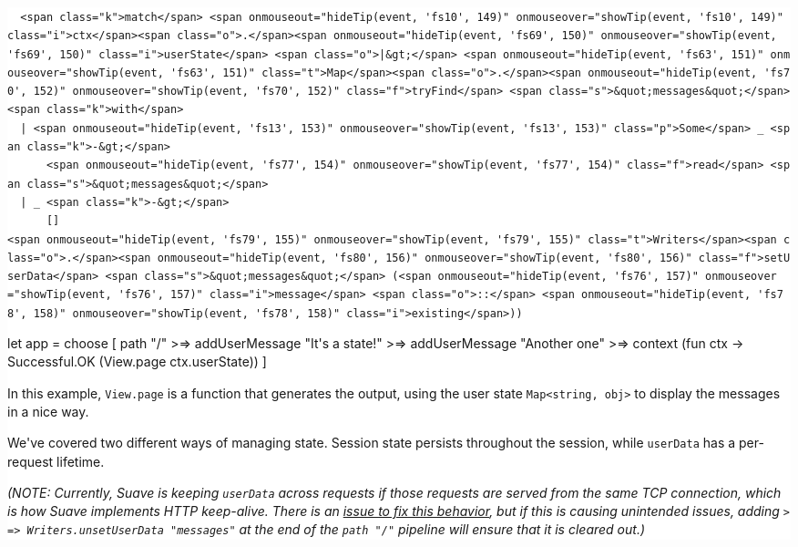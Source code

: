       <span class="k">match</span> <span onmouseout="hideTip(event, 'fs10', 149)" onmouseover="showTip(event, 'fs10', 149)" class="i">ctx</span><span class="o">.</span><span onmouseout="hideTip(event, 'fs69', 150)" onmouseover="showTip(event, 'fs69', 150)" class="i">userState</span> <span class="o">|&gt;</span> <span onmouseout="hideTip(event, 'fs63', 151)" onmouseover="showTip(event, 'fs63', 151)" class="t">Map</span><span class="o">.</span><span onmouseout="hideTip(event, 'fs70', 152)" onmouseover="showTip(event, 'fs70', 152)" class="f">tryFind</span> <span class="s">&quot;messages&quot;</span> <span class="k">with</span>
      | <span onmouseout="hideTip(event, 'fs13', 153)" onmouseover="showTip(event, 'fs13', 153)" class="p">Some</span> _ <span class="k">-&gt;</span>
          <span onmouseout="hideTip(event, 'fs77', 154)" onmouseover="showTip(event, 'fs77', 154)" class="f">read</span> <span class="s">&quot;messages&quot;</span>
      | _ <span class="k">-&gt;</span>
          []
    <span onmouseout="hideTip(event, 'fs79', 155)" onmouseover="showTip(event, 'fs79', 155)" class="t">Writers</span><span class="o">.</span><span onmouseout="hideTip(event, 'fs80', 156)" onmouseover="showTip(event, 'fs80', 156)" class="f">setUserData</span> <span class="s">&quot;messages&quot;</span> (<span onmouseout="hideTip(event, 'fs76', 157)" onmouseover="showTip(event, 'fs76', 157)" class="i">message</span> <span class="o">::</span> <span onmouseout="hideTip(event, 'fs78', 158)" onmouseover="showTip(event, 'fs78', 158)" class="i">existing</span>))

<span class="k">let</span> <span onmouseout="hideTip(event, 'fs81', 159)" onmouseover="showTip(event, 'fs81', 159)" class="f">app</span> <span class="o">=</span>
  <span onmouseout="hideTip(event, 'fs28', 160)" onmouseover="showTip(event, 'fs28', 160)" class="f">choose</span> [
    <span onmouseout="hideTip(event, 'fs29', 161)" onmouseover="showTip(event, 'fs29', 161)" class="f">path</span> <span class="s">&quot;/&quot;</span>
      <span class="o">&gt;</span><span class="o">=&gt;</span> <span onmouseout="hideTip(event, 'fs75', 162)" onmouseover="showTip(event, 'fs75', 162)" class="f">addUserMessage</span> <span class="s">&quot;It&#39;s a state!&quot;</span>
      <span class="o">&gt;</span><span class="o">=&gt;</span> <span onmouseout="hideTip(event, 'fs75', 163)" onmouseover="showTip(event, 'fs75', 163)" class="f">addUserMessage</span> <span class="s">&quot;Another one&quot;</span>
      <span class="o">&gt;</span><span class="o">=&gt;</span> <span onmouseout="hideTip(event, 'fs9', 164)" onmouseover="showTip(event, 'fs9', 164)" class="f">context</span> (<span class="k">fun</span> <span onmouseout="hideTip(event, 'fs10', 165)" onmouseover="showTip(event, 'fs10', 165)" class="i">ctx</span> <span class="k">-&gt;</span> <span onmouseout="hideTip(event, 'fs82', 166)" onmouseover="showTip(event, 'fs82', 166)" class="t">Successful</span><span class="o">.</span><span onmouseout="hideTip(event, 'fs24', 167)" onmouseover="showTip(event, 'fs24', 167)" class="f">OK</span> (<span class="i">View</span><span class="o">.</span><span class="i">page</span> <span onmouseout="hideTip(event, 'fs10', 168)" onmouseover="showTip(event, 'fs10', 168)" class="i">ctx</span><span class="o">.</span><span onmouseout="hideTip(event, 'fs69', 169)" onmouseover="showTip(event, 'fs69', 169)" class="i">userState</span>))
    ]
</div></pre>

<p>In this example, <code>View.page</code> is a function that generates the output, using the user state <code>Map&lt;string, obj&gt;</code> to display the messages in a nice way.</p>
<p>We've covered two different ways of managing state.  Session state persists throughout the session, while <code>userData</code> has a per-request lifetime.</p>
<p><em>(NOTE: Currently, Suave is keeping <code>userData</code> across requests if those requests are served from the same TCP connection, which is how Suave implements HTTP keep-alive.  There is an <a href="https://github.com/SuaveIO/suave/issues/616">issue to fix this behavior</a>, but if this is causing unintended issues, adding <code>&gt;=&gt; Writers.unsetUserData "messages"</code> at the end of the <code>path "/"</code> pipeline will ensure that it is cleared out.)</em></p>
